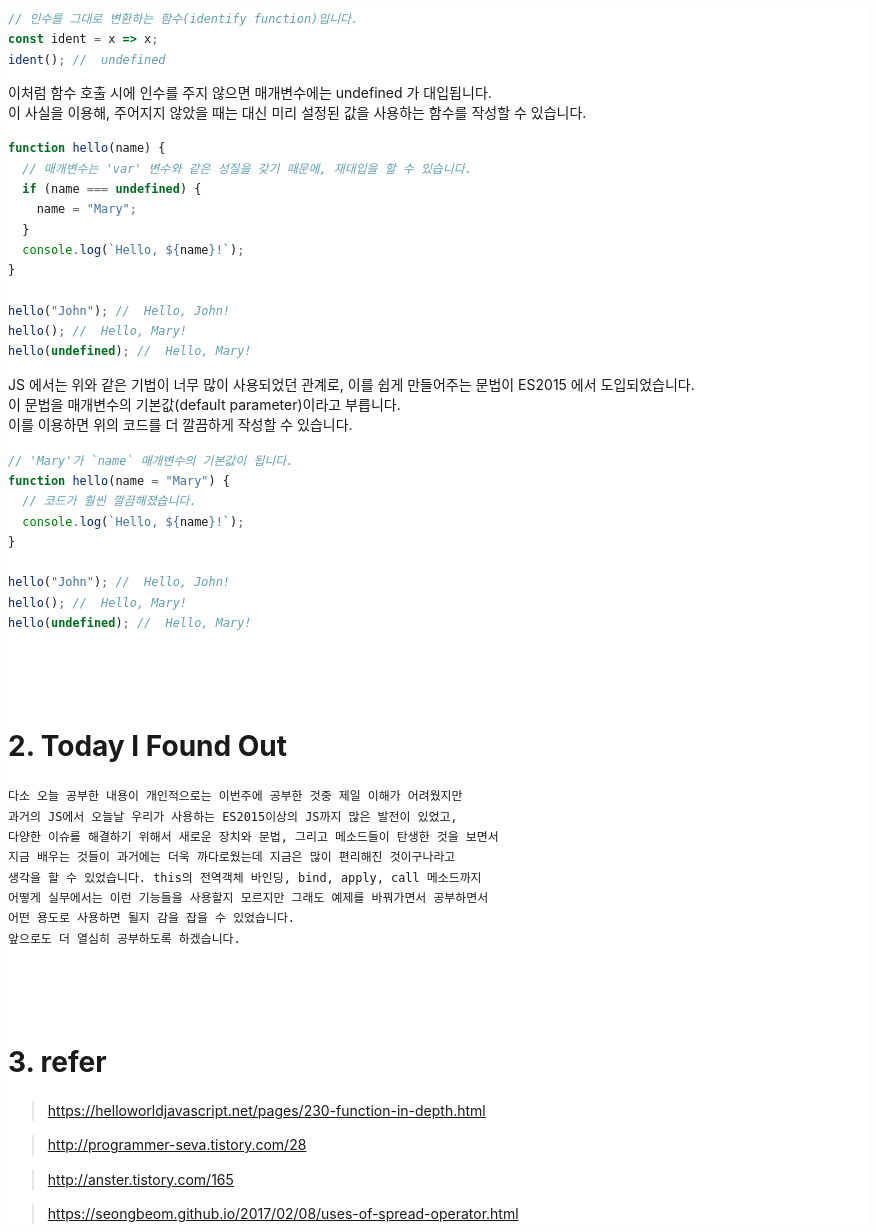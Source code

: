 ```js
// 인수를 그대로 변환하는 함수(identify function)입니다.
const ident = x => x;
ident(); //  undefined
```

이처럼 함수 호출 시에 인수를 주지 않으면 매개변수에는 undefined 가 대입됩니다.<br/>
이 사실을 이용해, 주어지지 않았을 때는 대신 미리 설정된 값을 사용하는 함수를 작성할 수 있습니다.<br/>

```js
function hello(name) {
  // 매개변수는 'var' 변수와 같은 성질을 갖기 때문에, 재대입을 할 수 있습니다.
  if (name === undefined) {
    name = "Mary";
  }
  console.log(`Hello, ${name}!`);
}

hello("John"); //  Hello, John!
hello(); //  Hello, Mary!
hello(undefined); //  Hello, Mary!
```

JS 에서는 위와 같은 기법이 너무 많이 사용되었던 관계로, 이를 쉽게 만들어주는 문법이 ES2015 에서 도입되었습니다.<br/>
이 문법을 매개변수의 기본값(default parameter)이라고 부릅니다.<br/>
이를 이용하면 위의 코드를 더 깔끔하게 작성할 수 있습니다.<br/>

```js
// 'Mary'가 `name` 매개변수의 기본값이 됩니다.
function hello(name = "Mary") {
  // 코드가 훨씬 깔끔해졌습니다.
  console.log(`Hello, ${name}!`);
}

hello("John"); //  Hello, John!
hello(); //  Hello, Mary!
hello(undefined); //  Hello, Mary!
```

<br/><br/>

# 2. Today I Found Out

```
다소 오늘 공부한 내용이 개인적으로는 이번주에 공부한 것중 제일 이해가 어려웠지만
과거의 JS에서 오늘날 우리가 사용하는 ES2015이상의 JS까지 많은 발전이 있었고,
다양한 이슈를 해결하기 위해서 새로운 장치와 문법, 그리고 메소드들이 탄생한 것을 보면서
지금 배우는 것들이 과거에는 더욱 까다로웠는데 지금은 많이 편리해진 것이구나라고
생각을 할 수 있었습니다. this의 전역객체 바인딩, bind, apply, call 메소드까지
어떻게 실무에서는 이런 기능들을 사용할지 모르지만 그래도 예제를 바꿔가면서 공부하면서
어떤 용도로 사용하면 될지 감을 잡을 수 있었습니다.
앞으로도 더 열심히 공부하도록 하겠습니다.
```

<br/><br/>

# 3. refer

> https://helloworldjavascript.net/pages/230-function-in-depth.html

> http://programmer-seva.tistory.com/28

> http://anster.tistory.com/165

> https://seongbeom.github.io/2017/02/08/uses-of-spread-operator.html
